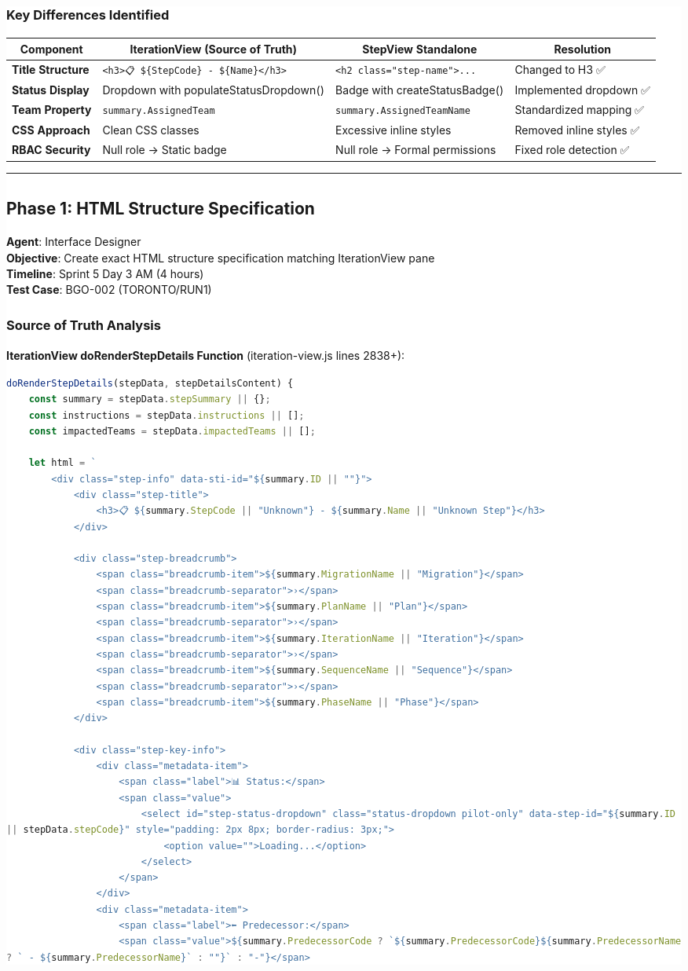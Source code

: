 ### Key Differences Identified

| Component | IterationView (Source of Truth) | StepView Standalone | Resolution |
|-----------|--------------------------------|-------------------|------------|
| **Title Structure** | `<h3>📋 ${StepCode} - ${Name}</h3>` | `<h2 class="step-name">...` | Changed to H3 ✅ |
| **Status Display** | Dropdown with populateStatusDropdown() | Badge with createStatusBadge() | Implemented dropdown ✅ |
| **Team Property** | `summary.AssignedTeam` | `summary.AssignedTeamName` | Standardized mapping ✅ |
| **CSS Approach** | Clean CSS classes | Excessive inline styles | Removed inline styles ✅ |
| **RBAC Security** | Null role → Static badge | Null role → Formal permissions | Fixed role detection ✅ |

---

## Phase 1: HTML Structure Specification

**Agent**: Interface Designer  
**Objective**: Create exact HTML structure specification matching IterationView pane  
**Timeline**: Sprint 5 Day 3 AM (4 hours)  
**Test Case**: BGO-002 (TORONTO/RUN1)

### Source of Truth Analysis

**IterationView doRenderStepDetails Function** (iteration-view.js lines 2838+):

```javascript
doRenderStepDetails(stepData, stepDetailsContent) {
    const summary = stepData.stepSummary || {};
    const instructions = stepData.instructions || [];
    const impactedTeams = stepData.impactedTeams || [];

    let html = `
        <div class="step-info" data-sti-id="${summary.ID || ""}">
            <div class="step-title">
                <h3>📋 ${summary.StepCode || "Unknown"} - ${summary.Name || "Unknown Step"}</h3>
            </div>

            <div class="step-breadcrumb">
                <span class="breadcrumb-item">${summary.MigrationName || "Migration"}</span>
                <span class="breadcrumb-separator">›</span>
                <span class="breadcrumb-item">${summary.PlanName || "Plan"}</span>
                <span class="breadcrumb-separator">›</span>
                <span class="breadcrumb-item">${summary.IterationName || "Iteration"}</span>
                <span class="breadcrumb-separator">›</span>
                <span class="breadcrumb-item">${summary.SequenceName || "Sequence"}</span>
                <span class="breadcrumb-separator">›</span>
                <span class="breadcrumb-item">${summary.PhaseName || "Phase"}</span>
            </div>

            <div class="step-key-info">
                <div class="metadata-item">
                    <span class="label">📊 Status:</span>
                    <span class="value">
                        <select id="step-status-dropdown" class="status-dropdown pilot-only" data-step-id="${summary.ID || stepData.stepCode}" style="padding: 2px 8px; border-radius: 3px;">
                            <option value="">Loading...</option>
                        </select>
                    </span>
                </div>
                <div class="metadata-item">
                    <span class="label">⬅️ Predecessor:</span>
                    <span class="value">${summary.PredecessorCode ? `${summary.PredecessorCode}${summary.PredecessorName ? ` - ${summary.PredecessorName}` : ""}` : "-"}</span>
```